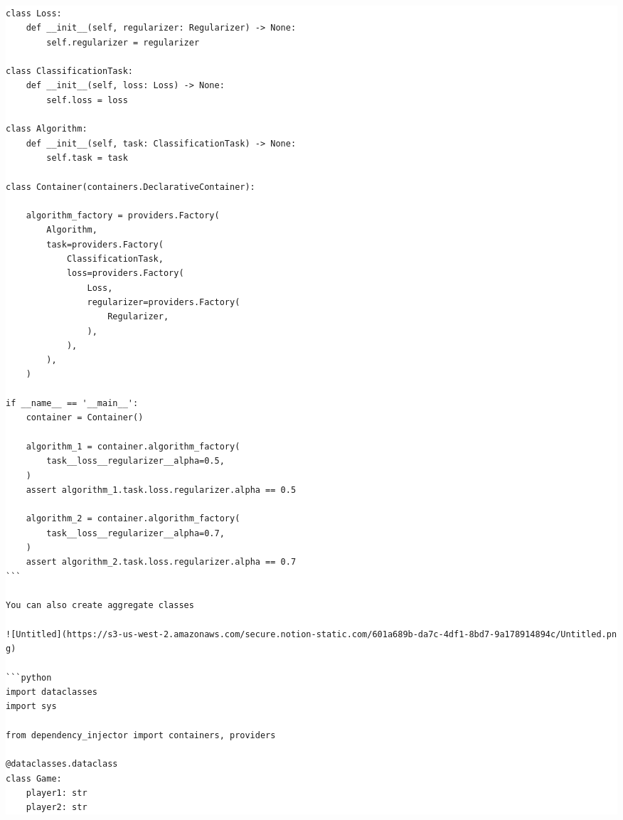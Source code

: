     class Loss:
        def __init__(self, regularizer: Regularizer) -> None:
            self.regularizer = regularizer
    
    class ClassificationTask:
        def __init__(self, loss: Loss) -> None:
            self.loss = loss
    
    class Algorithm:
        def __init__(self, task: ClassificationTask) -> None:
            self.task = task
    
    class Container(containers.DeclarativeContainer):
    
        algorithm_factory = providers.Factory(
            Algorithm,
            task=providers.Factory(
                ClassificationTask,
                loss=providers.Factory(
                    Loss,
                    regularizer=providers.Factory(
                        Regularizer,
                    ),
                ),
            ),
        )
    
    if __name__ == '__main__':
        container = Container()
    
        algorithm_1 = container.algorithm_factory(
            task__loss__regularizer__alpha=0.5,
        )
        assert algorithm_1.task.loss.regularizer.alpha == 0.5
    
        algorithm_2 = container.algorithm_factory(
            task__loss__regularizer__alpha=0.7,
        )
        assert algorithm_2.task.loss.regularizer.alpha == 0.7
    ```
    
    You can also create aggregate classes
    
    ![Untitled](https://s3-us-west-2.amazonaws.com/secure.notion-static.com/601a689b-da7c-4df1-8bd7-9a178914894c/Untitled.png)
    
    ```python
    import dataclasses
    import sys
    
    from dependency_injector import containers, providers
    
    @dataclasses.dataclass
    class Game:
        player1: str
        player2: str
    